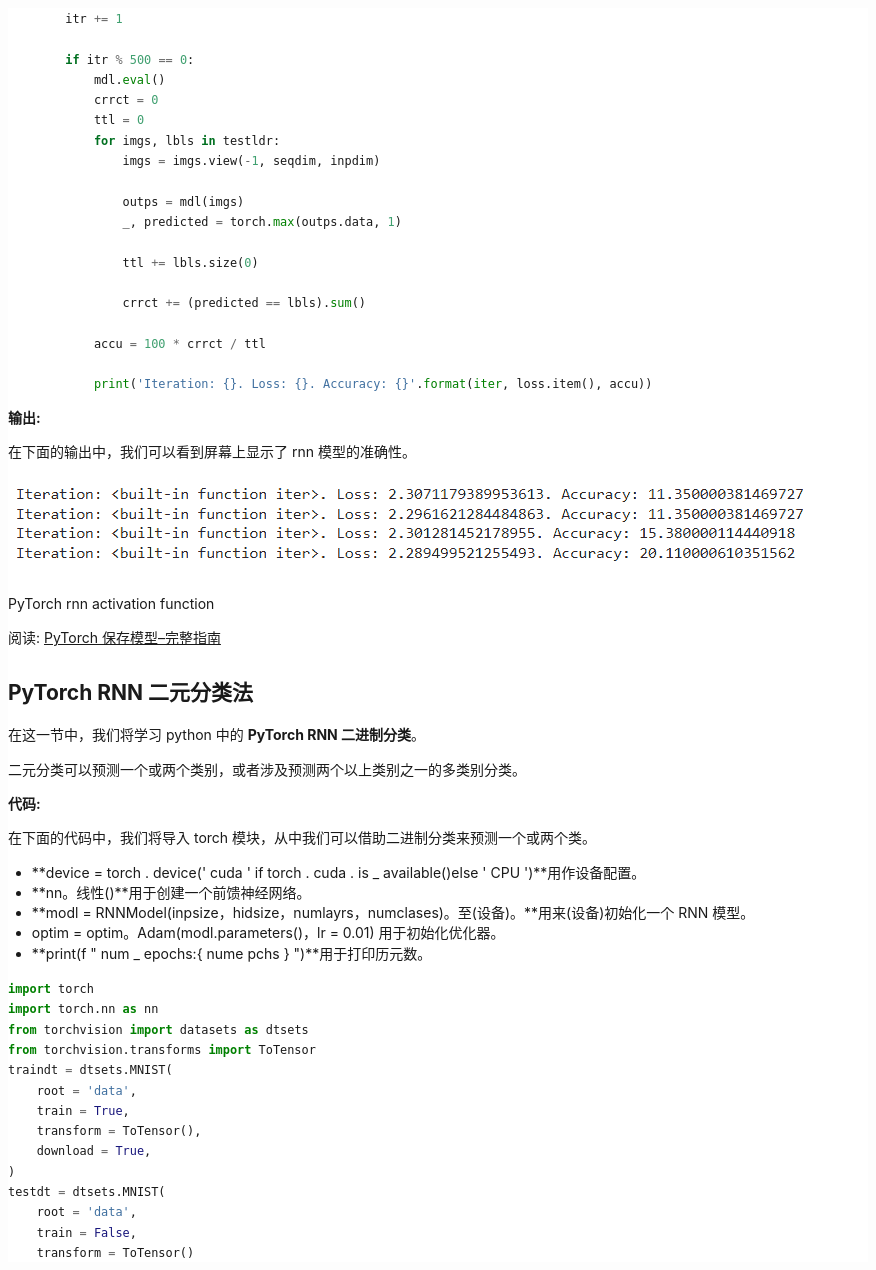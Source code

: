 ```py
        itr += 1

        if itr % 500 == 0:
            mdl.eval()       
            crrct = 0
            ttl = 0
            for imgs, lbls in testldr:
                imgs = imgs.view(-1, seqdim, inpdim)

                outps = mdl(imgs)
                _, predicted = torch.max(outps.data, 1)

                ttl += lbls.size(0)

                crrct += (predicted == lbls).sum()

            accu = 100 * crrct / ttl

            print('Iteration: {}. Loss: {}. Accuracy: {}'.format(iter, loss.item(), accu)) 
```

**输出:**

在下面的输出中，我们可以看到屏幕上显示了 rnn 模型的准确性。

![PyTorch rnn activation function](img/8da4c322d49ff630cb48b10b86c958cc.png "PyTorch rnn activ func")

PyTorch rnn activation function

阅读: [PyTorch 保存模型–完整指南](https://pythonguides.com/pytorch-save-model/)

## PyTorch RNN 二元分类法

在这一节中，我们将学习 python 中的 **PyTorch RNN 二进制分类**。

二元分类可以预测一个或两个类别，或者涉及预测两个以上类别之一的多类别分类。

**代码:**

在下面的代码中，我们将导入 torch 模块，从中我们可以借助二进制分类来预测一个或两个类。

*   **device = torch . device(' cuda ' if torch . cuda . is _ available()else ' CPU ')**用作设备配置。
*   **nn。线性()**用于创建一个前馈神经网络。
*   **modl = RNNModel(inpsize，hidsize，numlayrs，numclases)。至(设备)。**用来(设备)初始化一个 RNN 模型。
*   optim = optim。Adam(modl.parameters()，lr = 0.01) 用于初始化优化器。
*   **print(f " num _ epochs:{ nume pchs } ")**用于打印历元数。

```py
import torch
import torch.nn as nn
from torchvision import datasets as dtsets
from torchvision.transforms import ToTensor
traindt = dtsets.MNIST(
    root = 'data',
    train = True,                         
    transform = ToTensor(), 
    download = True,            
)
testdt = dtsets.MNIST(
    root = 'data', 
    train = False, 
    transform = ToTensor()
```